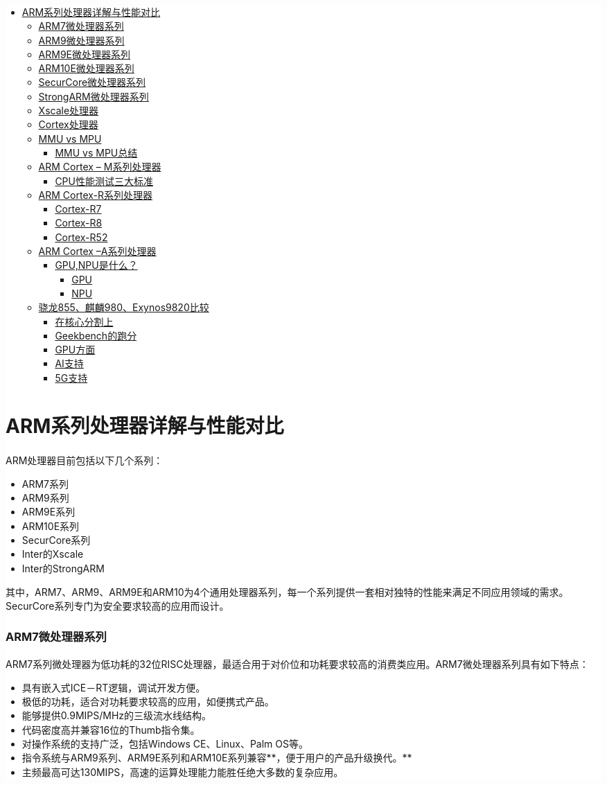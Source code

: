 - [ARM系列处理器详解与性能对比](#arm系列处理器详解与性能对比)
    - [ARM7微处理器系列](#arm7微处理器系列)
    - [ARM9微处理器系列](#arm9微处理器系列)
    - [ARM9E微处理器系列](#arm9e微处理器系列)
    - [ARM10E微处理器系列](#arm10e微处理器系列)
    - [SecurCore微处理器系列](#securcore微处理器系列)
    - [StrongARM微处理器系列](#strongarm微处理器系列)
    - [Xscale处理器](#xscale处理器)
    - [Cortex处理器](#cortex处理器)
    - [MMU vs MPU](#mmu-vs-mpu)
      - [MMU vs MPU总结](#mmu-vs-mpu总结)
    - [ARM Cortex – M系列处理器](#arm-cortex--m系列处理器)
      - [CPU性能测试三大标准](#cpu性能测试三大标准)
    - [ARM Cortex-R系列处理器](#arm-cortex-r系列处理器)
      - [Cortex-R7](#cortex-r7)
      - [Cortex-R8](#cortex-r8)
      - [Cortex-R52](#cortex-r52)
    - [ARM Cortex –A系列处理器](#arm-cortex-a系列处理器)
      - [GPU,NPU是什么？](#gpunpu是什么)
        - [GPU](#gpu)
        - [NPU](#npu)
    - [骁龙855、麒麟980、Exynos9820比较](#骁龙855麒麟980exynos9820比较)
      - [在核心分割上](#在核心分割上)
      - [Geekbench的跑分](#geekbench的跑分)
      - [GPU方面](#gpu方面)
      - [AI支持](#ai支持)
      - [5G支持](#5g支持)


# ARM系列处理器详解与性能对比

ARM处理器目前包括以下几个系列：

+ ARM7系列
+ ARM9系列
+ ARM9E系列
+ ARM10E系列
+ SecurCore系列
+ Inter的Xscale
+ Inter的StrongARM

其中，ARM7、ARM9、ARM9E和ARM10为4个通用处理器系列，每一个系列提供一套相对独特的性能来满足不同应用领域的需求。SecurCore系列专门为安全要求较高的应用而设计。

### ARM7微处理器系列

ARM7系列微处理器为低功耗的32位RISC处理器，最适合用于对价位和功耗要求较高的消费类应用。ARM7微处理器系列具有如下特点：

+ 具有嵌入式ICE－RT逻辑，调试开发方便。
+ 极低的功耗，适合对功耗要求较高的应用，如便携式产品。
+ 能够提供0.9MIPS/MHz的三级流水线结构。
+ 代码密度高并兼容16位的Thumb指令集。
+ 对操作系统的支持广泛，包括Windows CE、Linux、Palm OS等。
+ 指令系统与ARM9系列、ARM9E系列和ARM10E系列兼容**，便于用户的产品升级换代。**
+ 主频最高可达130MIPS，高速的运算处理能力能胜任绝大多数的复杂应用。
